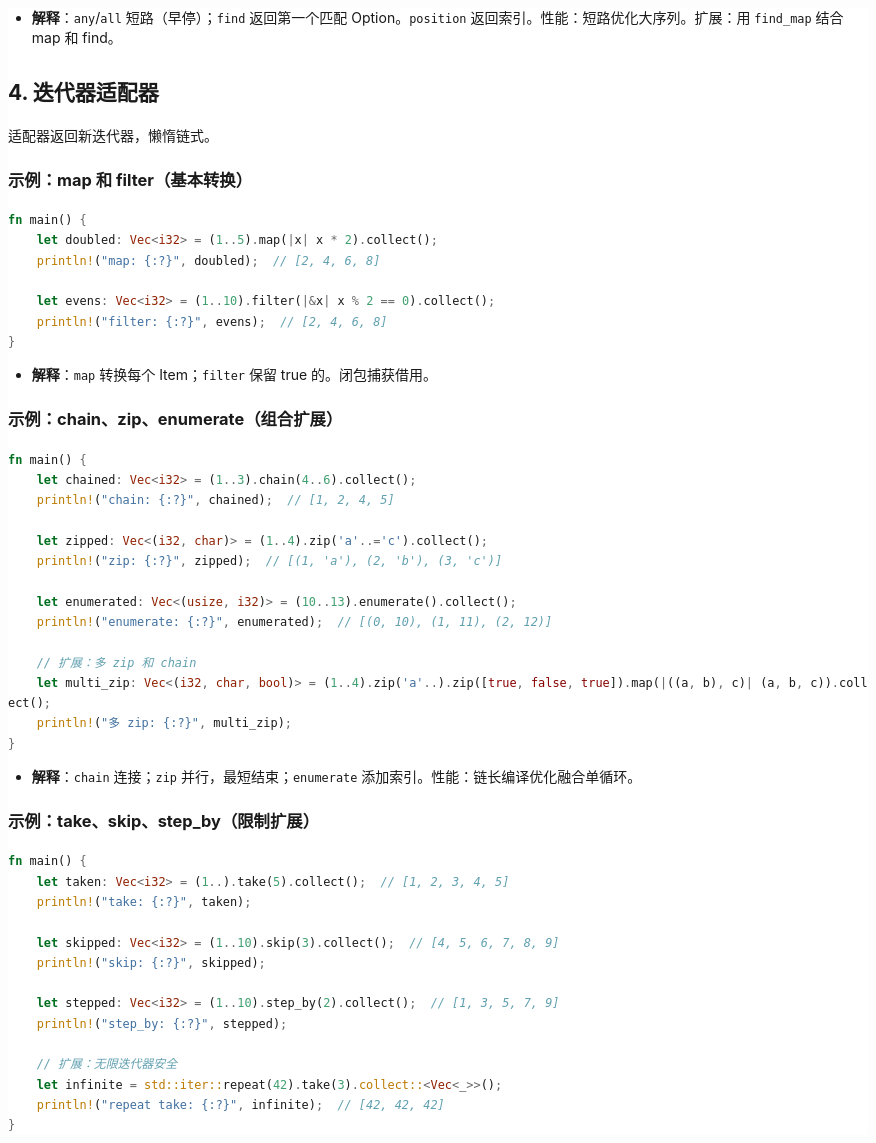 - **解释**：`any`/`all` 短路（早停）；`find` 返回第一个匹配 Option。`position` 返回索引。性能：短路优化大序列。扩展：用 `find_map` 结合 map 和 find。

## 4. 迭代器适配器

适配器返回新迭代器，懒惰链式。

### 示例：map 和 filter（基本转换）
```rust
fn main() {
    let doubled: Vec<i32> = (1..5).map(|x| x * 2).collect();
    println!("map: {:?}", doubled);  // [2, 4, 6, 8]

    let evens: Vec<i32> = (1..10).filter(|&x| x % 2 == 0).collect();
    println!("filter: {:?}", evens);  // [2, 4, 6, 8]
}
```

- **解释**：`map` 转换每个 Item；`filter` 保留 true 的。闭包捕获借用。

### 示例：chain、zip、enumerate（组合扩展）
```rust
fn main() {
    let chained: Vec<i32> = (1..3).chain(4..6).collect();
    println!("chain: {:?}", chained);  // [1, 2, 4, 5]

    let zipped: Vec<(i32, char)> = (1..4).zip('a'..='c').collect();
    println!("zip: {:?}", zipped);  // [(1, 'a'), (2, 'b'), (3, 'c')]

    let enumerated: Vec<(usize, i32)> = (10..13).enumerate().collect();
    println!("enumerate: {:?}", enumerated);  // [(0, 10), (1, 11), (2, 12)]

    // 扩展：多 zip 和 chain
    let multi_zip: Vec<(i32, char, bool)> = (1..4).zip('a'..).zip([true, false, true]).map(|((a, b), c)| (a, b, c)).collect();
    println!("多 zip: {:?}", multi_zip);
}
```

- **解释**：`chain` 连接；`zip` 并行，最短结束；`enumerate` 添加索引。性能：链长编译优化融合单循环。

### 示例：take、skip、step_by（限制扩展）
```rust
fn main() {
    let taken: Vec<i32> = (1..).take(5).collect();  // [1, 2, 3, 4, 5]
    println!("take: {:?}", taken);

    let skipped: Vec<i32> = (1..10).skip(3).collect();  // [4, 5, 6, 7, 8, 9]
    println!("skip: {:?}", skipped);

    let stepped: Vec<i32> = (1..10).step_by(2).collect();  // [1, 3, 5, 7, 9]
    println!("step_by: {:?}", stepped);

    // 扩展：无限迭代器安全
    let infinite = std::iter::repeat(42).take(3).collect::<Vec<_>>();
    println!("repeat take: {:?}", infinite);  // [42, 42, 42]
}
```
